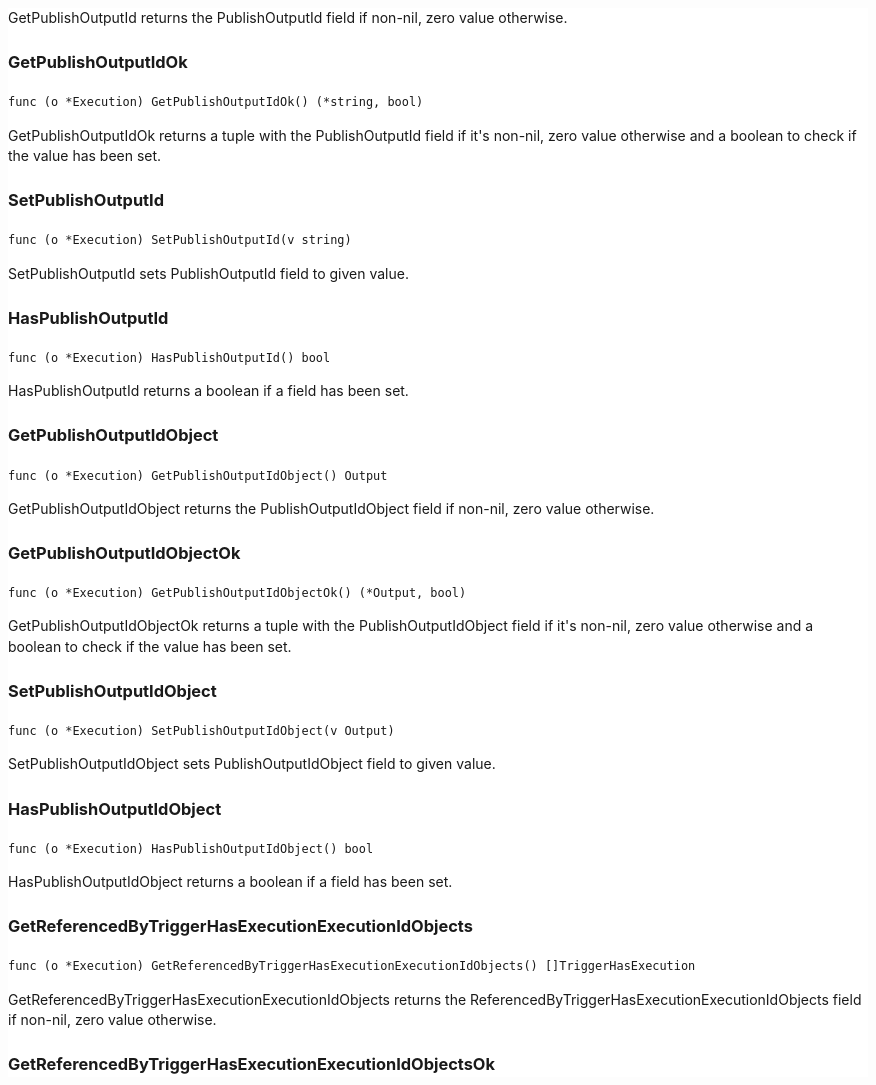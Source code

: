 GetPublishOutputId returns the PublishOutputId field if non-nil, zero value otherwise.

### GetPublishOutputIdOk

`func (o *Execution) GetPublishOutputIdOk() (*string, bool)`

GetPublishOutputIdOk returns a tuple with the PublishOutputId field if it's non-nil, zero value otherwise
and a boolean to check if the value has been set.

### SetPublishOutputId

`func (o *Execution) SetPublishOutputId(v string)`

SetPublishOutputId sets PublishOutputId field to given value.

### HasPublishOutputId

`func (o *Execution) HasPublishOutputId() bool`

HasPublishOutputId returns a boolean if a field has been set.

### GetPublishOutputIdObject

`func (o *Execution) GetPublishOutputIdObject() Output`

GetPublishOutputIdObject returns the PublishOutputIdObject field if non-nil, zero value otherwise.

### GetPublishOutputIdObjectOk

`func (o *Execution) GetPublishOutputIdObjectOk() (*Output, bool)`

GetPublishOutputIdObjectOk returns a tuple with the PublishOutputIdObject field if it's non-nil, zero value otherwise
and a boolean to check if the value has been set.

### SetPublishOutputIdObject

`func (o *Execution) SetPublishOutputIdObject(v Output)`

SetPublishOutputIdObject sets PublishOutputIdObject field to given value.

### HasPublishOutputIdObject

`func (o *Execution) HasPublishOutputIdObject() bool`

HasPublishOutputIdObject returns a boolean if a field has been set.

### GetReferencedByTriggerHasExecutionExecutionIdObjects

`func (o *Execution) GetReferencedByTriggerHasExecutionExecutionIdObjects() []TriggerHasExecution`

GetReferencedByTriggerHasExecutionExecutionIdObjects returns the ReferencedByTriggerHasExecutionExecutionIdObjects field if non-nil, zero value otherwise.

### GetReferencedByTriggerHasExecutionExecutionIdObjectsOk
